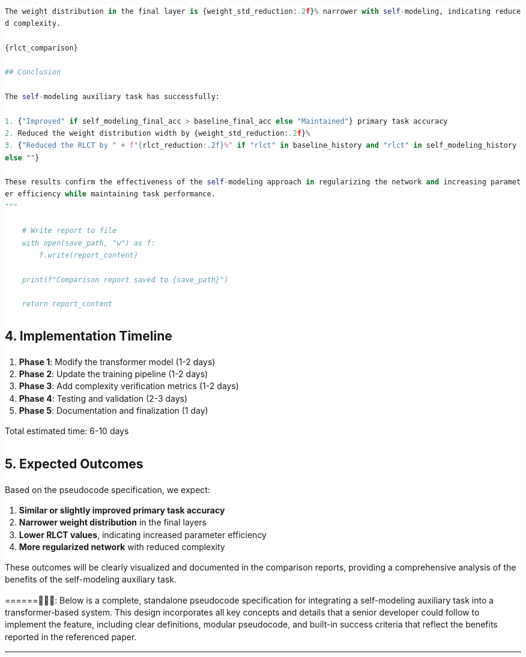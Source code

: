 ```python
The weight distribution in the final layer is {weight_std_reduction:.2f}% narrower with self-modeling, indicating reduced complexity.

{rlct_comparison}

## Conclusion

The self-modeling auxiliary task has successfully:

1. {"Improved" if self_modeling_final_acc > baseline_final_acc else "Maintained"} primary task accuracy
2. Reduced the weight distribution width by {weight_std_reduction:.2f}%
3. {"Reduced the RLCT by " + f"{rlct_reduction:.2f}%" if "rlct" in baseline_history and "rlct" in self_modeling_history else ""}

These results confirm the effectiveness of the self-modeling approach in regularizing the network and increasing parameter efficiency while maintaining task performance.
"""
    
    # Write report to file
    with open(save_path, "w") as f:
        f.write(report_content)
    
    print(f"Comparison report saved to {save_path}")
    
    return report_content
```

## 4. Implementation Timeline

1. **Phase 1**: Modify the transformer model (1-2 days)
2. **Phase 2**: Update the training pipeline (1-2 days)
3. **Phase 3**: Add complexity verification metrics (1-2 days)
4. **Phase 4**: Testing and validation (2-3 days)
5. **Phase 5**: Documentation and finalization (1 day)

Total estimated time: 6-10 days

## 5. Expected Outcomes

Based on the pseudocode specification, we expect:

1. **Similar or slightly improved primary task accuracy**
2. **Narrower weight distribution** in the final layers
3. **Lower RLCT values**, indicating increased parameter efficiency
4. **More regularized network** with reduced complexity

These outcomes will be clearly visualized and documented in the comparison reports, providing a comprehensive analysis of the benefits of the self-modeling auxiliary task.

======🧙🏾‍♂️: Below is a complete, standalone pseudocode specification for integrating a self-modeling auxiliary task into a transformer‐based system. This design incorporates all key concepts and details that a senior developer could follow to implement the feature, including clear definitions, modular pseudocode, and built-in success criteria that reflect the benefits reported in the referenced paper.

---